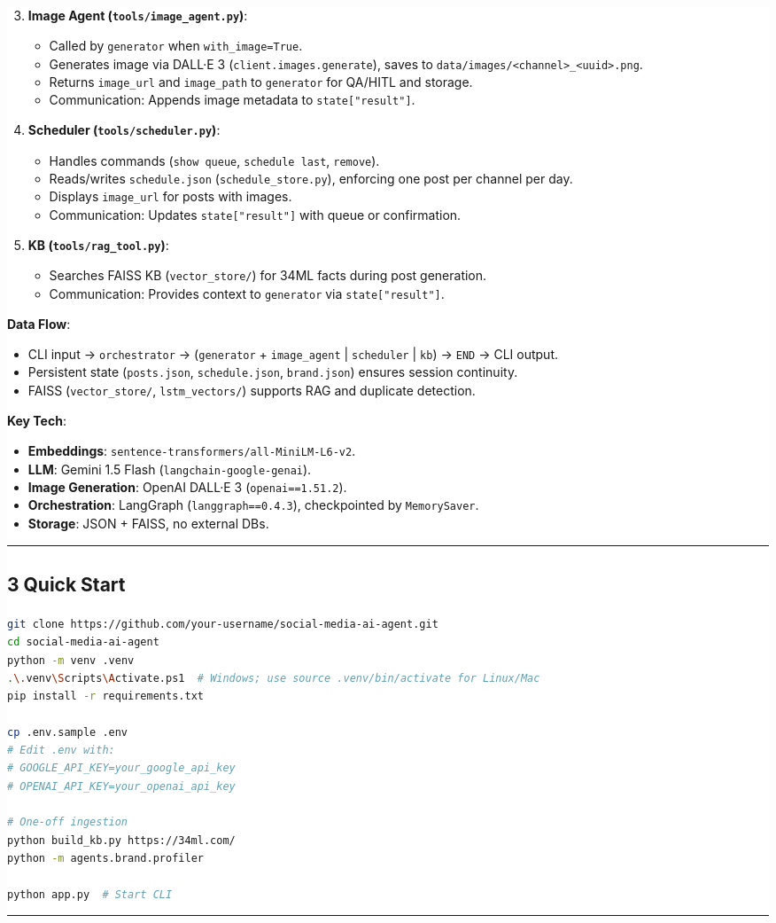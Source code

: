 3. **Image Agent (`tools/image_agent.py`)**:
   - Called by `generator` when `with_image=True`.
   - Generates image via DALL·E 3 (`client.images.generate`), saves to `data/images/<channel>_<uuid>.png`.
   - Returns `image_url` and `image_path` to `generator` for QA/HITL and storage.
   - Communication: Appends image metadata to `state["result"]`.

4. **Scheduler (`tools/scheduler.py`)**:
   - Handles commands (`show queue`, `schedule last`, `remove`).
   - Reads/writes `schedule.json` (`schedule_store.py`), enforcing one post per channel per day.
   - Displays `image_url` for posts with images.
   - Communication: Updates `state["result"]` with queue or confirmation.

5. **KB (`tools/rag_tool.py`)**:
   - Searches FAISS KB (`vector_store/`) for 34ML facts during post generation.
   - Communication: Provides context to `generator` via `state["result"]`.

**Data Flow**:
- CLI input → `orchestrator` → (`generator` + `image_agent` | `scheduler` | `kb`) → `END` → CLI output.
- Persistent state (`posts.json`, `schedule.json`, `brand.json`) ensures session continuity.
- FAISS (`vector_store/`, `lstm_vectors/`) supports RAG and duplicate detection.

**Key Tech**:
- **Embeddings**: `sentence-transformers/all-MiniLM-L6-v2`.
- **LLM**: Gemini 1.5 Flash (`langchain-google-genai`).
- **Image Generation**: OpenAI DALL·E 3 (`openai==1.51.2`).
- **Orchestration**: LangGraph (`langgraph==0.4.3`), checkpointed by `MemorySaver`.
- **Storage**: JSON + FAISS, no external DBs.

---

## 3 Quick Start

```bash
git clone https://github.com/your-username/social-media-ai-agent.git
cd social-media-ai-agent
python -m venv .venv
.\.venv\Scripts\Activate.ps1  # Windows; use source .venv/bin/activate for Linux/Mac
pip install -r requirements.txt

cp .env.sample .env
# Edit .env with:
# GOOGLE_API_KEY=your_google_api_key
# OPENAI_API_KEY=your_openai_api_key

# One-off ingestion
python build_kb.py https://34ml.com/
python -m agents.brand.profiler

python app.py  # Start CLI
```

---
